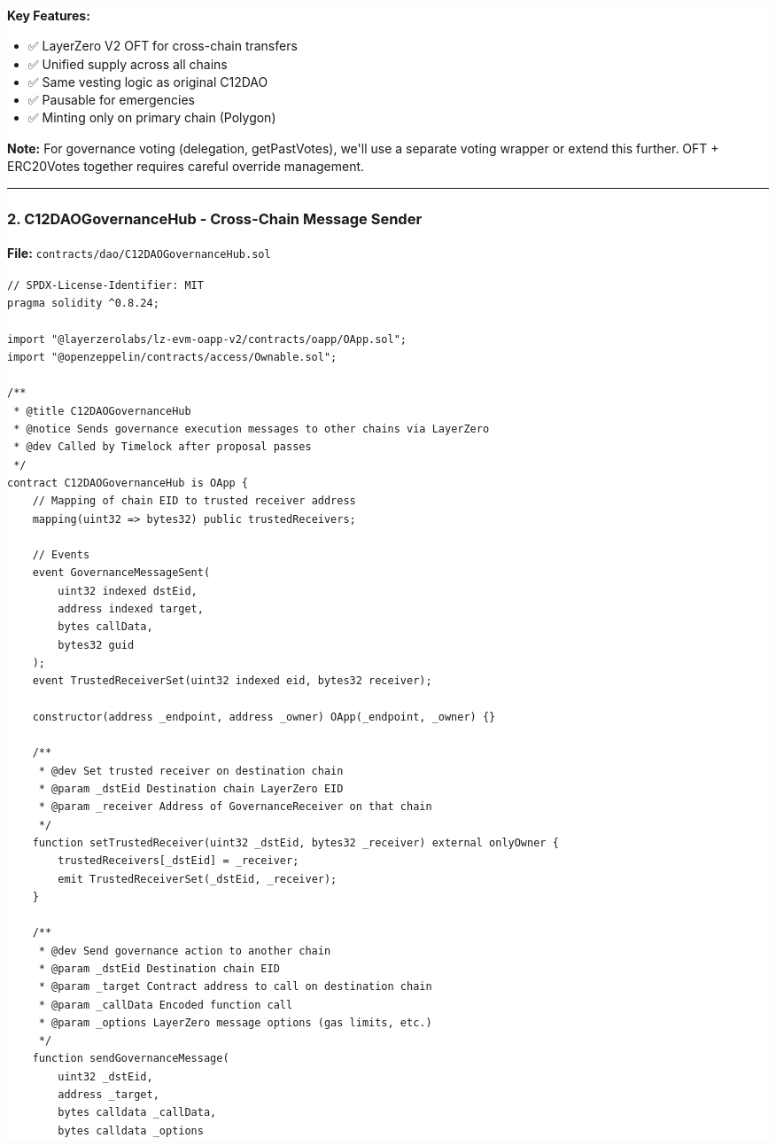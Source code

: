 **Key Features:**
- ✅ LayerZero V2 OFT for cross-chain transfers
- ✅ Unified supply across all chains
- ✅ Same vesting logic as original C12DAO
- ✅ Pausable for emergencies
- ✅ Minting only on primary chain (Polygon)

**Note:** For governance voting (delegation, getPastVotes), we'll use a separate voting wrapper or extend this further. OFT + ERC20Votes together requires careful override management.

---

### 2. C12DAOGovernanceHub - Cross-Chain Message Sender

**File:** `contracts/dao/C12DAOGovernanceHub.sol`

```solidity
// SPDX-License-Identifier: MIT
pragma solidity ^0.8.24;

import "@layerzerolabs/lz-evm-oapp-v2/contracts/oapp/OApp.sol";
import "@openzeppelin/contracts/access/Ownable.sol";

/**
 * @title C12DAOGovernanceHub
 * @notice Sends governance execution messages to other chains via LayerZero
 * @dev Called by Timelock after proposal passes
 */
contract C12DAOGovernanceHub is OApp {
    // Mapping of chain EID to trusted receiver address
    mapping(uint32 => bytes32) public trustedReceivers;

    // Events
    event GovernanceMessageSent(
        uint32 indexed dstEid,
        address indexed target,
        bytes callData,
        bytes32 guid
    );
    event TrustedReceiverSet(uint32 indexed eid, bytes32 receiver);

    constructor(address _endpoint, address _owner) OApp(_endpoint, _owner) {}

    /**
     * @dev Set trusted receiver on destination chain
     * @param _dstEid Destination chain LayerZero EID
     * @param _receiver Address of GovernanceReceiver on that chain
     */
    function setTrustedReceiver(uint32 _dstEid, bytes32 _receiver) external onlyOwner {
        trustedReceivers[_dstEid] = _receiver;
        emit TrustedReceiverSet(_dstEid, _receiver);
    }

    /**
     * @dev Send governance action to another chain
     * @param _dstEid Destination chain EID
     * @param _target Contract address to call on destination chain
     * @param _callData Encoded function call
     * @param _options LayerZero message options (gas limits, etc.)
     */
    function sendGovernanceMessage(
        uint32 _dstEid,
        address _target,
        bytes calldata _callData,
        bytes calldata _options
```